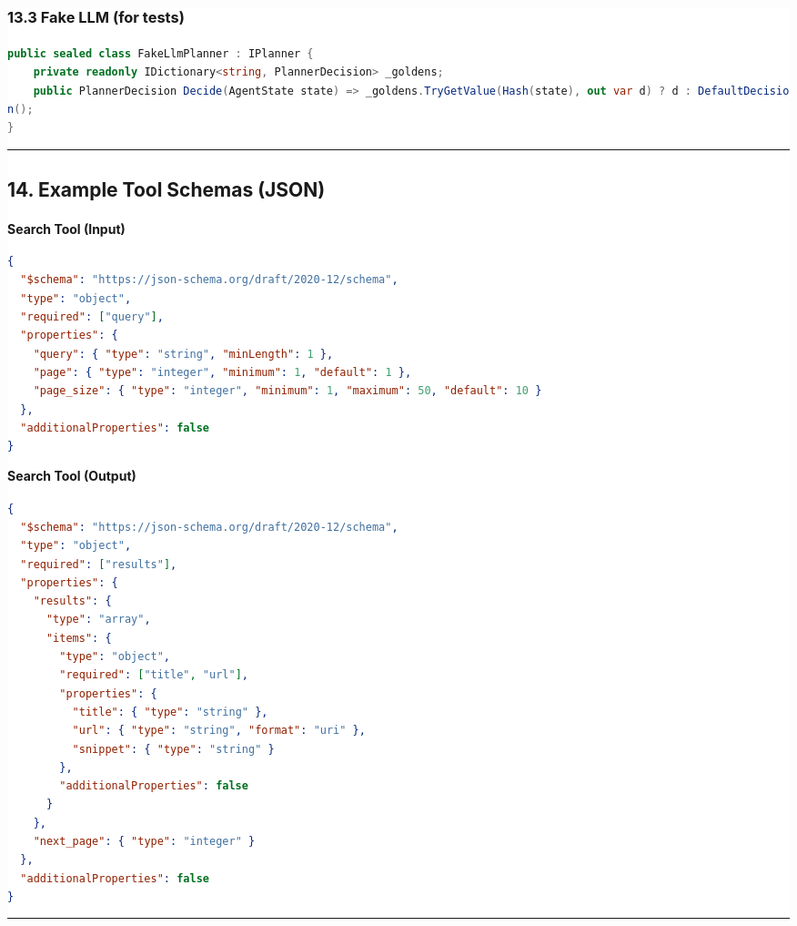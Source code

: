 ### 13.3 Fake LLM (for tests)
```csharp
public sealed class FakeLlmPlanner : IPlanner {
    private readonly IDictionary<string, PlannerDecision> _goldens;
    public PlannerDecision Decide(AgentState state) => _goldens.TryGetValue(Hash(state), out var d) ? d : DefaultDecision();
}
```

---

## 14. Example Tool Schemas (JSON)

**Search Tool (Input)**
```json
{
  "$schema": "https://json-schema.org/draft/2020-12/schema",
  "type": "object",
  "required": ["query"],
  "properties": {
    "query": { "type": "string", "minLength": 1 },
    "page": { "type": "integer", "minimum": 1, "default": 1 },
    "page_size": { "type": "integer", "minimum": 1, "maximum": 50, "default": 10 }
  },
  "additionalProperties": false
}
```

**Search Tool (Output)**
```json
{
  "$schema": "https://json-schema.org/draft/2020-12/schema",
  "type": "object",
  "required": ["results"],
  "properties": {
    "results": {
      "type": "array",
      "items": {
        "type": "object",
        "required": ["title", "url"],
        "properties": {
          "title": { "type": "string" },
          "url": { "type": "string", "format": "uri" },
          "snippet": { "type": "string" }
        },
        "additionalProperties": false
      }
    },
    "next_page": { "type": "integer" }
  },
  "additionalProperties": false
}
```

---